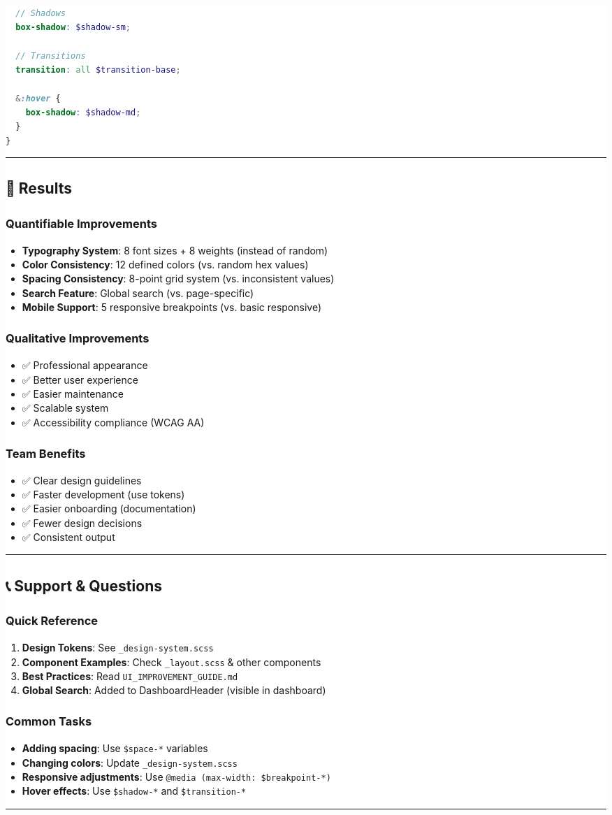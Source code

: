 ```scss
  // Shadows
  box-shadow: $shadow-sm;
  
  // Transitions
  transition: all $transition-base;
  
  &:hover {
    box-shadow: $shadow-md;
  }
}
```

---

## 🎉 Results

### Quantifiable Improvements
- **Typography System**: 8 font sizes + 8 weights (instead of random)
- **Color Consistency**: 12 defined colors (vs. random hex values)
- **Spacing Consistency**: 8-point grid system (vs. inconsistent values)
- **Search Feature**: Global search (vs. page-specific)
- **Mobile Support**: 5 responsive breakpoints (vs. basic responsive)

### Qualitative Improvements
- ✅ Professional appearance
- ✅ Better user experience
- ✅ Easier maintenance
- ✅ Scalable system
- ✅ Accessibility compliance (WCAG AA)

### Team Benefits
- ✅ Clear design guidelines
- ✅ Faster development (use tokens)
- ✅ Easier onboarding (documentation)
- ✅ Fewer design decisions
- ✅ Consistent output

---

## 📞 Support & Questions

### Quick Reference
1. **Design Tokens**: See `_design-system.scss`
2. **Component Examples**: Check `_layout.scss` & other components
3. **Best Practices**: Read `UI_IMPROVEMENT_GUIDE.md`
4. **Global Search**: Added to DashboardHeader (visible in dashboard)

### Common Tasks
- **Adding spacing**: Use `$space-*` variables
- **Changing colors**: Update `_design-system.scss`
- **Responsive adjustments**: Use `@media (max-width: $breakpoint-*)`
- **Hover effects**: Use `$shadow-*` and `$transition-*`

---